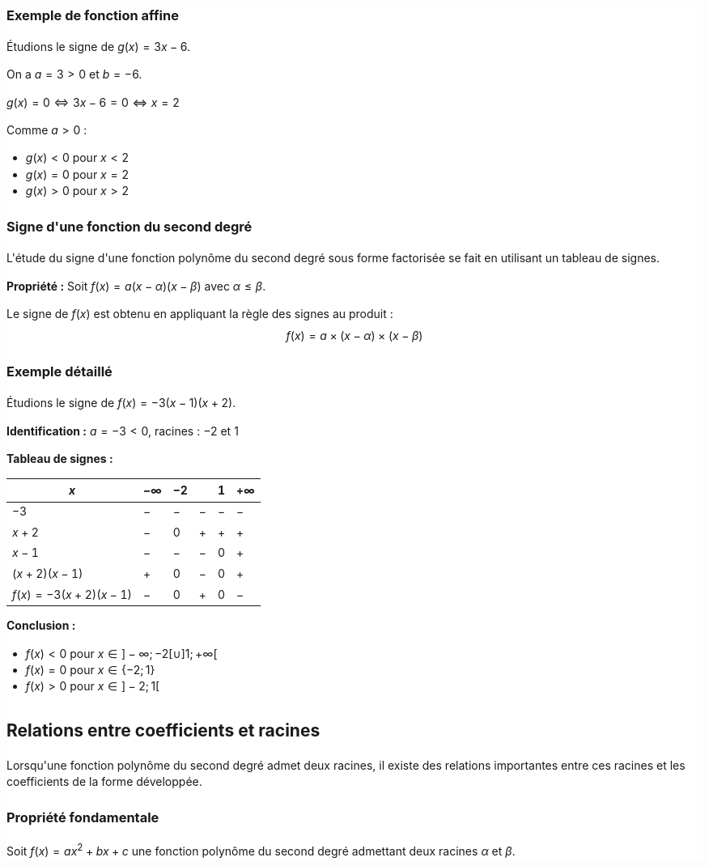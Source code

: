### Exemple de fonction affine

Étudions le signe de $g(x) = 3x - 6$.

On a $a = 3 > 0$ et $b = -6$.

$g(x) = 0 \Leftrightarrow 3x - 6 = 0 \Leftrightarrow x = 2$

Comme $a > 0$ :
- $g(x) < 0$ pour $x < 2$
- $g(x) = 0$ pour $x = 2$
- $g(x) > 0$ pour $x > 2$

### Signe d'une fonction du second degré

L'étude du signe d'une fonction polynôme du second degré sous forme factorisée se fait en utilisant un tableau de signes.

**Propriété :** Soit $f(x) = a(x - \alpha)(x - \beta)$ avec $\alpha \leq \beta$.

Le signe de $f(x)$ est obtenu en appliquant la règle des signes au produit :
$$f(x) = a \times (x - \alpha) \times (x - \beta)$$

### Exemple détaillé

Étudions le signe de $f(x) = -3(x - 1)(x + 2)$.

**Identification :** $a = -3 < 0$, racines : $-2$ et $1$

**Tableau de signes :**

| $x$ | $-\infty$ | $-2$ | | $1$ | $+\infty$ |
|-----|-----------|------|---|-----|-----------|
| $-3$ | $-$ | $-$ | $-$ | $-$ | $-$ |
| $x + 2$ | $-$ | $0$ | $+$ | $+$ | $+$ |
| $x - 1$ | $-$ | $-$ | $-$ | $0$ | $+$ |
| $(x + 2)(x - 1)$ | $+$ | $0$ | $-$ | $0$ | $+$ |
| $f(x) = -3(x + 2)(x - 1)$ | $-$ | $0$ | $+$ | $0$ | $-$ |

**Conclusion :**
- $f(x) < 0$ pour $x \in ]-\infty ; -2[ \cup ]1 ; +\infty[$
- $f(x) = 0$ pour $x \in \{-2 ; 1\}$
- $f(x) > 0$ pour $x \in ]-2 ; 1[$

## Relations entre coefficients et racines

Lorsqu'une fonction polynôme du second degré admet deux racines, il existe des relations importantes entre ces racines et les coefficients de la forme développée.

### Propriété fondamentale

Soit $f(x) = ax^2 + bx + c$ une fonction polynôme du second degré admettant deux racines $\alpha$ et $\beta$.
